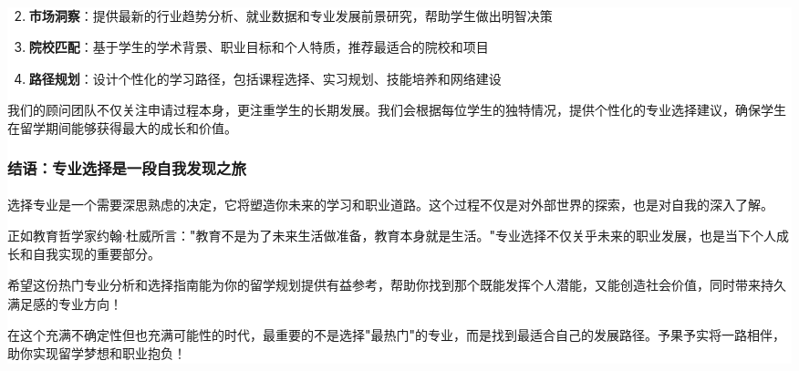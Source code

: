2. **市场洞察**：提供最新的行业趋势分析、就业数据和专业发展前景研究，帮助学生做出明智决策

3. **院校匹配**：基于学生的学术背景、职业目标和个人特质，推荐最适合的院校和项目

4. **路径规划**：设计个性化的学习路径，包括课程选择、实习规划、技能培养和网络建设

我们的顾问团队不仅关注申请过程本身，更注重学生的长期发展。我们会根据每位学生的独特情况，提供个性化的专业选择建议，确保学生在留学期间能够获得最大的成长和价值。

### 结语：专业选择是一段自我发现之旅

选择专业是一个需要深思熟虑的决定，它将塑造你未来的学习和职业道路。这个过程不仅是对外部世界的探索，也是对自我的深入了解。

正如教育哲学家约翰·杜威所言："教育不是为了未来生活做准备，教育本身就是生活。"专业选择不仅关乎未来的职业发展，也是当下个人成长和自我实现的重要部分。

希望这份热门专业分析和选择指南能为你的留学规划提供有益参考，帮助你找到那个既能发挥个人潜能，又能创造社会价值，同时带来持久满足感的专业方向！

在这个充满不确定性但也充满可能性的时代，最重要的不是选择"最热门"的专业，而是找到最适合自己的发展路径。予果予实将一路相伴，助你实现留学梦想和职业抱负！
